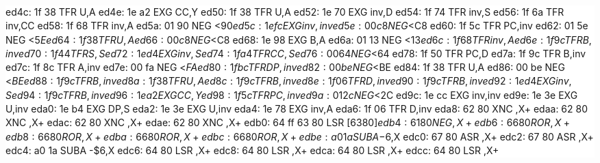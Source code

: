 ed4c: 1f 38        TFR    U,A
ed4e: 1e a2        EXG    CC,Y
ed50: 1f 38        TFR    U,A
ed52: 1e 70        EXG    inv,D
ed54: 1f 74        TFR    inv,S
ed56: 1f 6a        TFR    inv,CC
ed58: 1f 68        TFR    inv,A
ed5a: 01 90        NEG    <$90
ed5c: 1e fc        EXG    inv,inv
ed5e: 00 c8        NEG    <$C8
ed60: 1f 5c        TFR    PC,inv
ed62: 01 5e        NEG    <$5E
ed64: 1f 38        TFR    U,A
ed66: 00 c8        NEG    <$C8
ed68: 1e 98        EXG    B,A
ed6a: 01 13        NEG    <$13
ed6c: 1f 68        TFR    inv,A
ed6e: 1f 9c        TFR    B,inv
ed70: 1f 44        TFR    S,S
ed72: 1e d4        EXG    inv,S
ed74: 1f a4        TFR    CC,S
ed76: 00 64        NEG    <$64
ed78: 1f 50        TFR    PC,D
ed7a: 1f 9c        TFR    B,inv
ed7c: 1f 8c        TFR    A,inv
ed7e: 00 fa        NEG    <$FA
ed80: 1f bc        TFR    DP,inv
ed82: 00 be        NEG    <$BE
ed84: 1f 38        TFR    U,A
ed86: 00 be        NEG    <$BE
ed88: 1f 9c        TFR    B,inv
ed8a: 1f 38        TFR    U,A
ed8c: 1f 9c        TFR    B,inv
ed8e: 1f 06        TFR    D,inv
ed90: 1f 9c        TFR    B,inv
ed92: 1e d4        EXG    inv,S
ed94: 1f 9c        TFR    B,inv
ed96: 1e a2        EXG    CC,Y
ed98: 1f 5c        TFR    PC,inv
ed9a: 01 2c        NEG    <$2C
ed9c: 1e cc        EXG    inv,inv
ed9e: 1e 3e        EXG    U,inv
eda0: 1e b4        EXG    DP,S
eda2: 1e 3e        EXG    U,inv
eda4: 1e 78        EXG    inv,A
eda6: 1f 06        TFR    D,inv
eda8: 62 80        XNC    ,X+
edaa: 62 80        XNC    ,X+
edac: 62 80        XNC    ,X+
edae: 62 80        XNC    ,X+
edb0: 64 ff 63 80  LSR    [$6380]
edb4: 61 80        NEG    ,X+
edb6: 66 80        ROR    ,X+
edb8: 66 80        ROR    ,X+
edba: 66 80        ROR    ,X+
edbc: 66 80        ROR    ,X+
edbe: a0 1a        SUBA   -$6,X
edc0: 67 80        ASR    ,X+
edc2: 67 80        ASR    ,X+
edc4: a0 1a        SUBA   -$6,X
edc6: 64 80        LSR    ,X+
edc8: 64 80        LSR    ,X+
edca: 64 80        LSR    ,X+
edcc: 64 80        LSR    ,X+